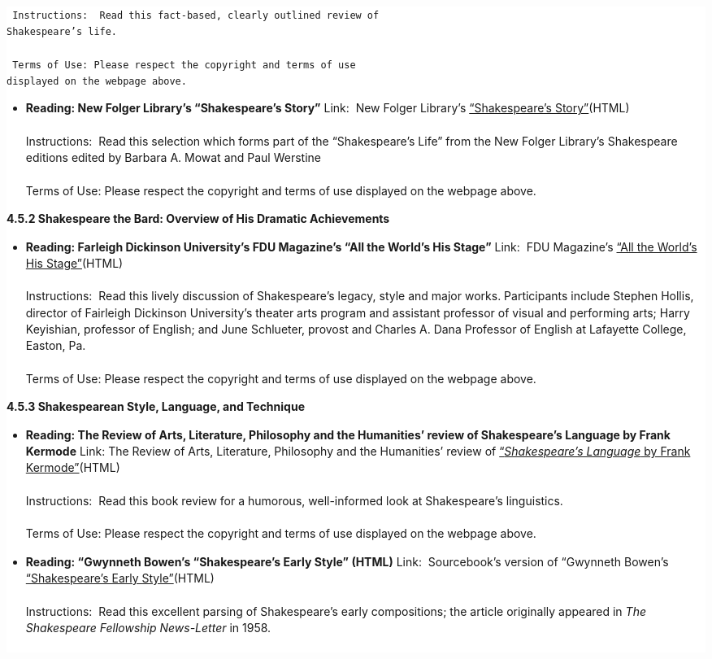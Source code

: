      Instructions:  Read this fact-based, clearly outlined review of
    Shakespeare’s life.  
        
     Terms of Use: Please respect the copyright and terms of use
    displayed on the webpage above.

-   **Reading: New Folger Library’s “Shakespeare’s Story”**
    Link:  New Folger Library’s [“Shakespeare’s
    Story”](http://www.folger.edu/Content/Discover-Shakespeare/Shakespeares-Life/Shakespeares-Story.cfm)(HTML)  
        
     Instructions:  Read this selection which forms part of the
    “Shakespeare’s Life” from the New Folger Library’s Shakespeare
    editions edited by Barbara A. Mowat and Paul Werstine  
        
     Terms of Use: Please respect the copyright and terms of use
    displayed on the webpage above.

**4.5.2 Shakespeare the Bard: Overview of His Dramatic Achievements**
<span id="4.5.2"></span> 
-   **Reading: Farleigh Dickinson University’s FDU Magazine’s “All the
    World’s His Stage”**
    Link:  FDU Magazine’s [“All the World’s His
    Stage”](http://www.fdu.edu/newspubs/magazine/02sp/shakes.html)(HTML)  
        
     Instructions:  Read this lively discussion of Shakespeare’s legacy,
    style and major works. Participants include Stephen Hollis, director
    of Fairleigh Dickinson University’s theater arts program and
    assistant professor of visual and performing arts; Harry Keyishian,
    professor of English; and June Schlueter, provost and Charles A.
    Dana Professor of English at Lafayette College, Easton, Pa.  
        
     Terms of Use: Please respect the copyright and terms of use
    displayed on the webpage above.

**4.5.3 Shakespearean Style, Language, and Technique** <span
id="4.5.3"></span> 
-   **Reading: The Review of Arts, Literature, Philosophy and the
    Humanities’ review of Shakespeare’s Language by Frank Kermode**
    Link: The Review of Arts, Literature, Philosophy and the Humanities’
    review of [“*Shakespeare’s Language* by Frank
    Kermode”](http://www.ralphmag.org/AF/shakespeare1.html)(HTML)  
        
     Instructions:  Read this book review for a humorous, well-informed
    look at Shakespeare’s linguistics.  
        
     Terms of Use: Please respect the copyright and terms of use
    displayed on the webpage above.

-   **Reading: “Gwynneth Bowen’s “Shakespeare’s Early Style” (HTML)**
    Link:  Sourcebook’s version of “Gwynneth Bowen’s [“Shakespeare’s
    Early
    Style”](http://www.sourcetext.com/sourcebook/library/bowen/06early.htm)(HTML)  
        
     Instructions:  Read this excellent parsing of Shakespeare’s early
    compositions; the article originally appeared in *The Shakespeare
    Fellowship News-Letter* in 1958.  
        